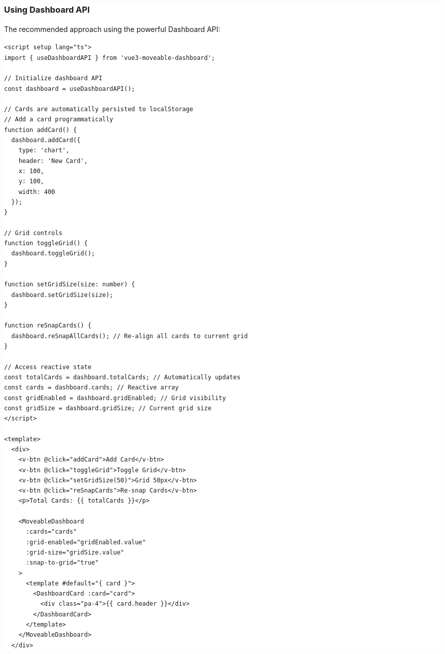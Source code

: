 ### Using Dashboard API

The recommended approach using the powerful Dashboard API:

```vue
<script setup lang="ts">
import { useDashboardAPI } from 'vue3-moveable-dashboard';

// Initialize dashboard API
const dashboard = useDashboardAPI();

// Cards are automatically persisted to localStorage
// Add a card programmatically
function addCard() {
  dashboard.addCard({
    type: 'chart',
    header: 'New Card',
    x: 100,
    y: 100,
    width: 400
  });
}

// Grid controls
function toggleGrid() {
  dashboard.toggleGrid();
}

function setGridSize(size: number) {
  dashboard.setGridSize(size);
}

function reSnapCards() {
  dashboard.reSnapAllCards(); // Re-align all cards to current grid
}

// Access reactive state
const totalCards = dashboard.totalCards; // Automatically updates
const cards = dashboard.cards; // Reactive array
const gridEnabled = dashboard.gridEnabled; // Grid visibility
const gridSize = dashboard.gridSize; // Current grid size
</script>

<template>
  <div>
    <v-btn @click="addCard">Add Card</v-btn>
    <v-btn @click="toggleGrid">Toggle Grid</v-btn>
    <v-btn @click="setGridSize(50)">Grid 50px</v-btn>
    <v-btn @click="reSnapCards">Re-snap Cards</v-btn>
    <p>Total Cards: {{ totalCards }}</p>

    <MoveableDashboard
      :cards="cards"
      :grid-enabled="gridEnabled.value"
      :grid-size="gridSize.value"
      :snap-to-grid="true"
    >
      <template #default="{ card }">
        <DashboardCard :card="card">
          <div class="pa-4">{{ card.header }}</div>
        </DashboardCard>
      </template>
    </MoveableDashboard>
  </div>
```